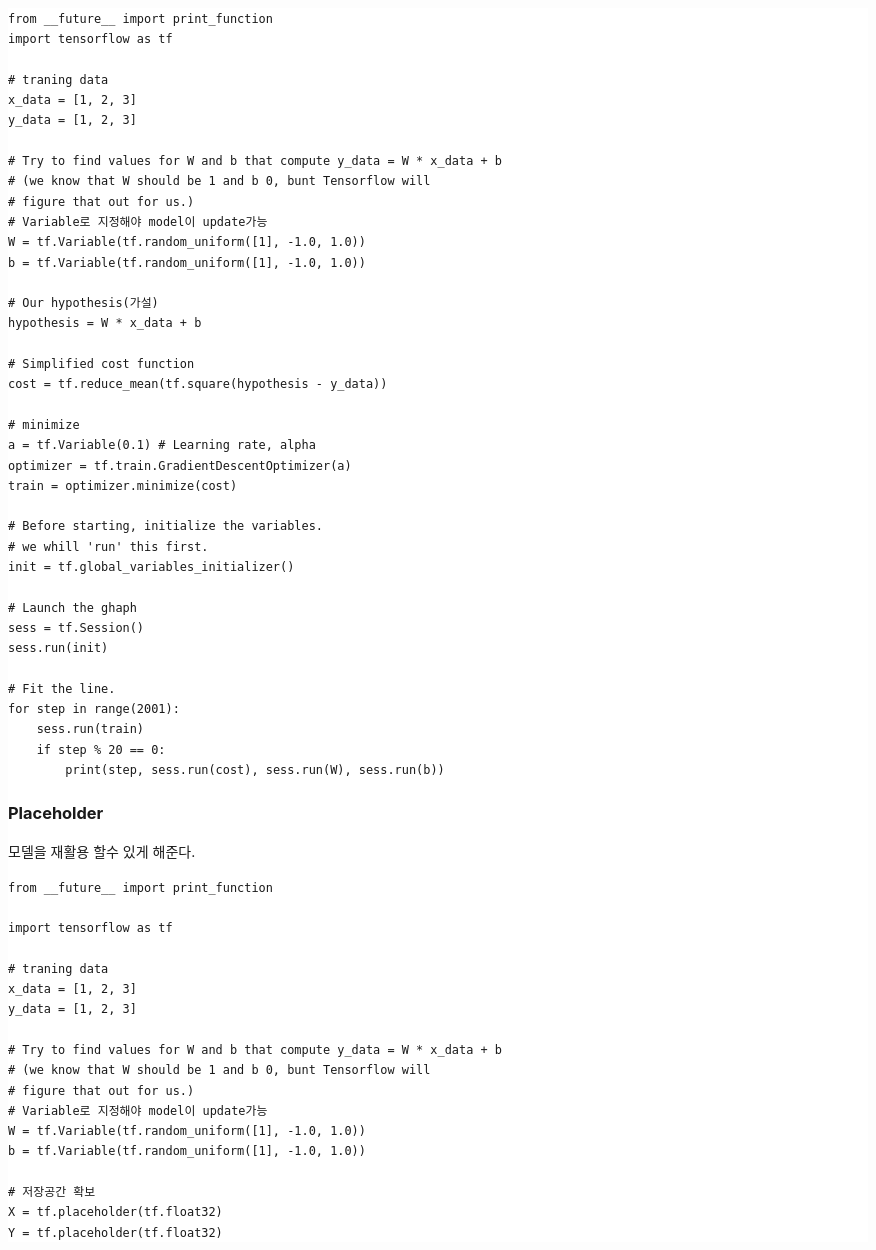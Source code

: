 ~~~
from __future__ import print_function
import tensorflow as tf

# traning data
x_data = [1, 2, 3]
y_data = [1, 2, 3]

# Try to find values for W and b that compute y_data = W * x_data + b
# (we know that W should be 1 and b 0, bunt Tensorflow will
# figure that out for us.)
# Variable로 지정해야 model이 update가능
W = tf.Variable(tf.random_uniform([1], -1.0, 1.0))
b = tf.Variable(tf.random_uniform([1], -1.0, 1.0))

# Our hypothesis(가설)
hypothesis = W * x_data + b

# Simplified cost function
cost = tf.reduce_mean(tf.square(hypothesis - y_data))

# minimize
a = tf.Variable(0.1) # Learning rate, alpha
optimizer = tf.train.GradientDescentOptimizer(a)
train = optimizer.minimize(cost)

# Before starting, initialize the variables. 
# we whill 'run' this first.
init = tf.global_variables_initializer()

# Launch the ghaph
sess = tf.Session()
sess.run(init)

# Fit the line.
for step in range(2001):
    sess.run(train)
    if step % 20 == 0:
        print(step, sess.run(cost), sess.run(W), sess.run(b))

~~~

### Placeholder
모델을 재활용 할수 있게 해준다.

~~~
from __future__ import print_function

import tensorflow as tf

# traning data
x_data = [1, 2, 3]
y_data = [1, 2, 3]

# Try to find values for W and b that compute y_data = W * x_data + b
# (we know that W should be 1 and b 0, bunt Tensorflow will
# figure that out for us.)
# Variable로 지정해야 model이 update가능
W = tf.Variable(tf.random_uniform([1], -1.0, 1.0))
b = tf.Variable(tf.random_uniform([1], -1.0, 1.0))

# 저장공간 확보
X = tf.placeholder(tf.float32)
Y = tf.placeholder(tf.float32)
~~~